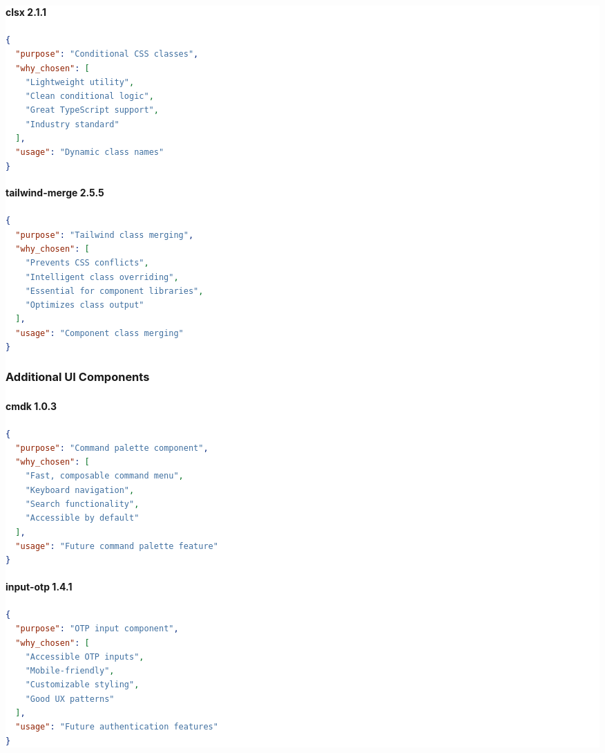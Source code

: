 #### clsx 2.1.1
```json
{
  "purpose": "Conditional CSS classes",
  "why_chosen": [
    "Lightweight utility",
    "Clean conditional logic",
    "Great TypeScript support",
    "Industry standard"
  ],
  "usage": "Dynamic class names"
}
```

#### tailwind-merge 2.5.5
```json
{
  "purpose": "Tailwind class merging",
  "why_chosen": [
    "Prevents CSS conflicts",
    "Intelligent class overriding",
    "Essential for component libraries",
    "Optimizes class output"
  ],
  "usage": "Component class merging"
}
```

### **Additional UI Components**

#### cmdk 1.0.3
```json
{
  "purpose": "Command palette component",
  "why_chosen": [
    "Fast, composable command menu",
    "Keyboard navigation",
    "Search functionality",
    "Accessible by default"
  ],
  "usage": "Future command palette feature"
}
```

#### input-otp 1.4.1
```json
{
  "purpose": "OTP input component",
  "why_chosen": [
    "Accessible OTP inputs",
    "Mobile-friendly",
    "Customizable styling",
    "Good UX patterns"
  ],
  "usage": "Future authentication features"
}
```
